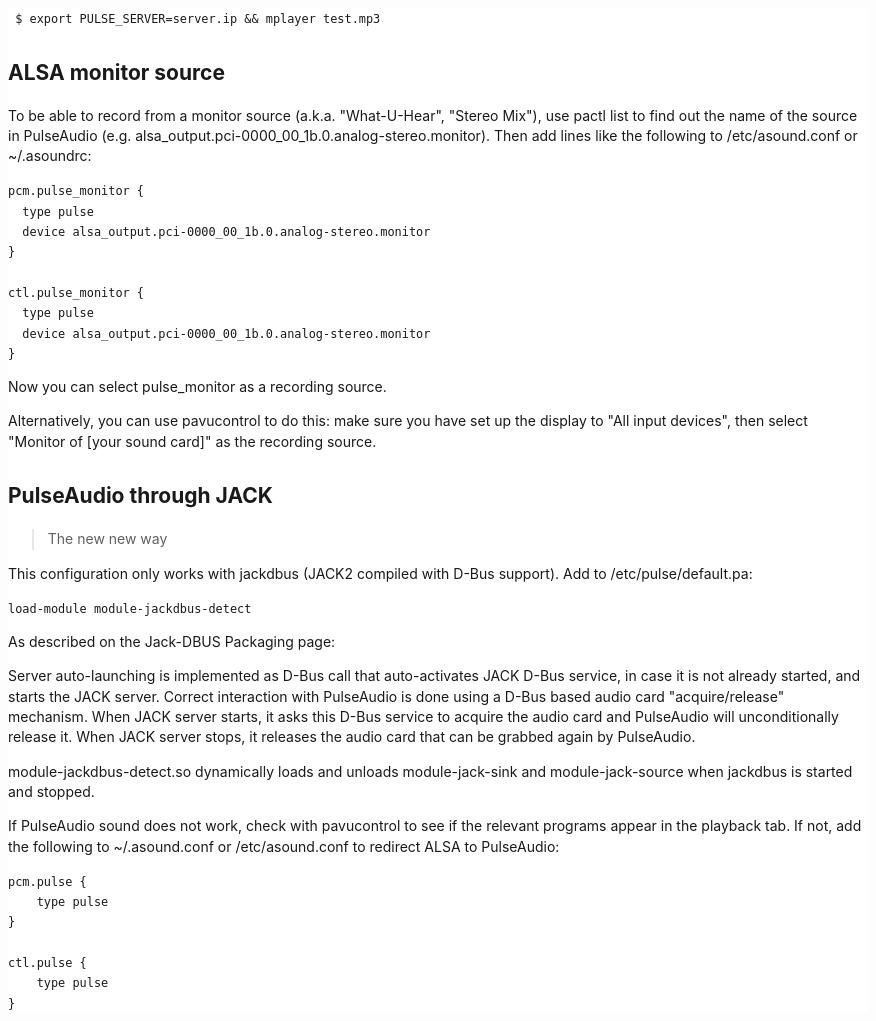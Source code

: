      $ export PULSE_SERVER=server.ip && mplayer test.mp3

ALSA monitor source
-------------------

To be able to record from a monitor source (a.k.a. "What-U-Hear",
"Stereo Mix"), use pactl list to find out the name of the source in
PulseAudio (e.g. alsa_output.pci-0000_00_1b.0.analog-stereo.monitor).
Then add lines like the following to /etc/asound.conf or ~/.asoundrc:

    pcm.pulse_monitor {
      type pulse
      device alsa_output.pci-0000_00_1b.0.analog-stereo.monitor
    }

    ctl.pulse_monitor {
      type pulse
      device alsa_output.pci-0000_00_1b.0.analog-stereo.monitor
    }

Now you can select pulse_monitor as a recording source.

Alternatively, you can use pavucontrol to do this: make sure you have
set up the display to "All input devices", then select "Monitor of [your
sound card]" as the recording source.

PulseAudio through JACK
-----------------------

> The new new way

This configuration only works with jackdbus (JACK2 compiled with D-Bus
support). Add to /etc/pulse/default.pa:

    load-module module-jackdbus-detect

As described on the Jack-DBUS Packaging page:

Server auto-launching is implemented as D-Bus call that auto-activates
JACK D-Bus service, in case it is not already started, and starts the
JACK server. Correct interaction with PulseAudio is done using a D-Bus
based audio card "acquire/release" mechanism. When JACK server starts,
it asks this D-Bus service to acquire the audio card and PulseAudio will
unconditionally release it. When JACK server stops, it releases the
audio card that can be grabbed again by PulseAudio.

module-jackdbus-detect.so dynamically loads and unloads module-jack-sink
and module-jack-source when jackdbus is started and stopped.

If PulseAudio sound does not work, check with pavucontrol to see if the
relevant programs appear in the playback tab. If not, add the following
to ~/.asound.conf or /etc/asound.conf to redirect ALSA to PulseAudio:

    pcm.pulse {
        type pulse
    }

    ctl.pulse {
        type pulse
    }
